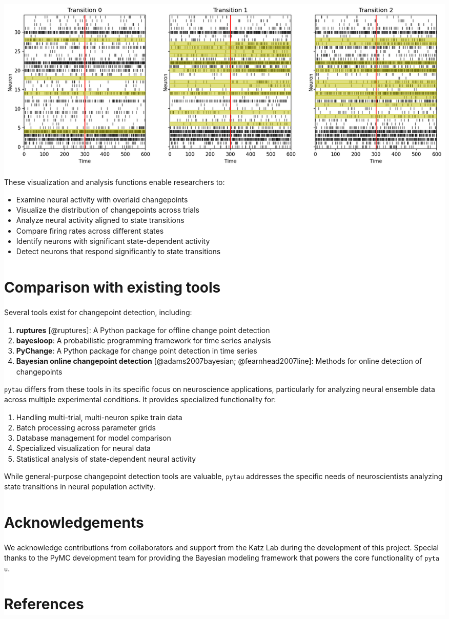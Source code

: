 ![**Transition-aligned activity**: Alignment of neural activity to transitions across trials allows us to visualize patterns of change across different transitions.](figs/transition_aligned_activity.png)

These visualization and analysis functions enable researchers to:
   - Examine neural activity with overlaid changepoints
   - Visualize the distribution of changepoints across trials
   - Analyze neural activity aligned to state transitions
   - Compare firing rates across different states
   - Identify neurons with significant state-dependent activity
   - Detect neurons that respond significantly to state transitions

# Comparison with existing tools

Several tools exist for changepoint detection, including:

1. **ruptures** [@ruptures]: A Python package for offline change point detection
2. **bayesloop**: A probabilistic programming framework for time series analysis
3. **PyChange**: A Python package for change point detection in time series
4. **Bayesian online changepoint detection** [@adams2007bayesian; @fearnhead2007line]: Methods for online detection of changepoints

`pytau` differs from these tools in its specific focus on neuroscience applications, particularly for analyzing neural ensemble data across multiple experimental conditions. It provides specialized functionality for:

1. Handling multi-trial, multi-neuron spike train data
2. Batch processing across parameter grids
3. Database management for model comparison
4. Specialized visualization for neural data
5. Statistical analysis of state-dependent neural activity

While general-purpose changepoint detection tools are valuable, `pytau` addresses the specific needs of neuroscientists analyzing state transitions in neural population activity.

# Acknowledgements

We acknowledge contributions from collaborators and support from the Katz Lab during the development of this project. Special thanks to the PyMC development team for providing the Bayesian modeling framework that powers the core functionality of `pytau`.

# References
